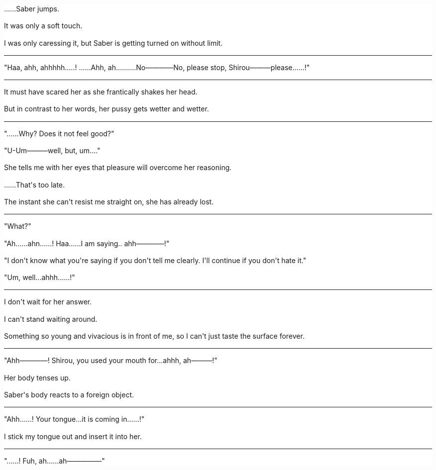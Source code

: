 ......Saber jumps.  
  
It was only a soft touch.  
  
I was only caressing it, but Saber is getting turned on without limit.  
  
---  
  
"Haa, ahh, ahhhhh.....! ......Ahh, ah..........No――――No, please stop, Shirou―――please......!"  
  
---  
  
It must have scared her as she frantically shakes her head.  
  
But in contrast to her words, her pussy gets wetter and wetter.  
  
---  
  
"......Why? Does it not feel good?"  
  
"U-Um―――well, but, um...."  
  
She tells me with her eyes that pleasure will overcome her reasoning.  
  
......That's too late.  
  
The instant she can't resist me straight on, she has already lost.  
  
---  
  
"What?"  
  
"Ah......ahn......! Haa......I am saying.. ahh――――!"  
  
"I don't know what you're saying if you don't tell me clearly. I'll continue if you don't hate it."  
  
"Um, well...ahhh......!"  
  
---  
  
I don't wait for her answer.  
  
I can't stand waiting around.  
  
Something so young and vivacious is in front of me, so I can't just taste the surface forever.  
  
---  
  
"Ahh――――! Shirou, you used your mouth for...ahhh, ah―――!"  
  
Her body tenses up.  
  
Saber's body reacts to a foreign object.  
  
---  
  
"Ahh......! Your tongue...it is coming in......!"  
  
I stick my tongue out and insert it into her.  
  
---  
  
"......! Fuh, ah......ah―――――"  
  